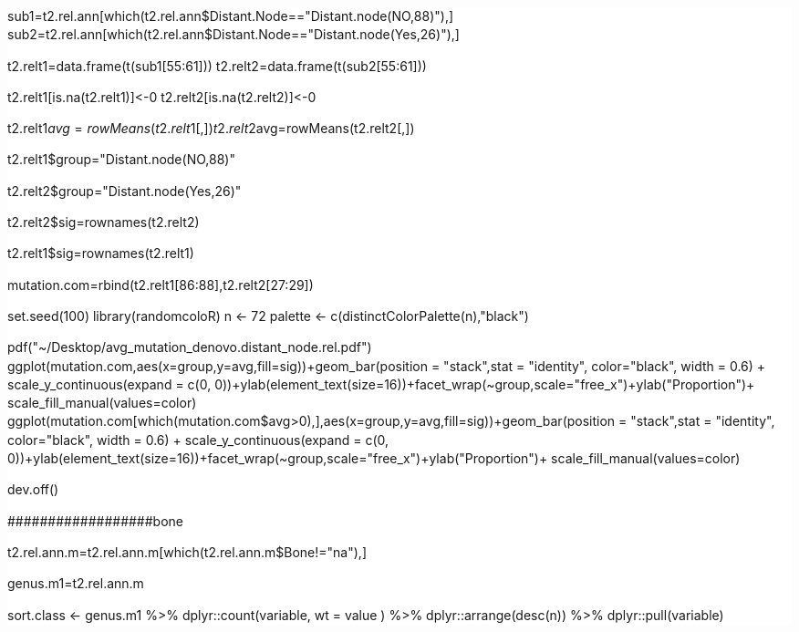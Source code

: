 



sub1=t2.rel.ann[which(t2.rel.ann$Distant.Node=="Distant.node(NO,88)"),]
sub2=t2.rel.ann[which(t2.rel.ann$Distant.Node=="Distant.node(Yes,26)"),]


t2.relt1=data.frame(t(sub1[55:61]))
t2.relt2=data.frame(t(sub2[55:61]))

t2.relt1[is.na(t2.relt1)]<-0
t2.relt2[is.na(t2.relt2)]<-0


t2.relt1$avg=rowMeans(t2.relt1[,])
t2.relt2$avg=rowMeans(t2.relt2[,])

t2.relt1$group="Distant.node(NO,88)"

t2.relt2$group="Distant.node(Yes,26)"

t2.relt2$sig=rownames(t2.relt2)

t2.relt1$sig=rownames(t2.relt1)

mutation.com=rbind(t2.relt1[86:88],t2.relt2[27:29])


set.seed(100)
library(randomcoloR)
n <- 72
palette <- c(distinctColorPalette(n),"black")



pdf("~/Desktop/avg_mutation_denovo.distant_node.rel.pdf")
ggplot(mutation.com,aes(x=group,y=avg,fill=sig))+geom_bar(position = "stack",stat = "identity", color="black", width = 0.6) +  scale_y_continuous(expand = c(0, 0))+ylab(element_text(size=16))+facet_wrap(~group,scale="free_x")+ylab("Proportion")+ scale_fill_manual(values=color)
ggplot(mutation.com[which(mutation.com$avg>0),],aes(x=group,y=avg,fill=sig))+geom_bar(position = "stack",stat = "identity", color="black", width = 0.6) +  scale_y_continuous(expand = c(0, 0))+ylab(element_text(size=16))+facet_wrap(~group,scale="free_x")+ylab("Proportion")+ scale_fill_manual(values=color)

dev.off()


##################bone


t2.rel.ann.m=t2.rel.ann.m[which(t2.rel.ann.m$Bone!="na"),]





genus.m1=t2.rel.ann.m



sort.class <- genus.m1 %>% 
  dplyr::count(variable, wt = value ) %>%
  dplyr::arrange(desc(n)) %>%
  dplyr::pull(variable)
